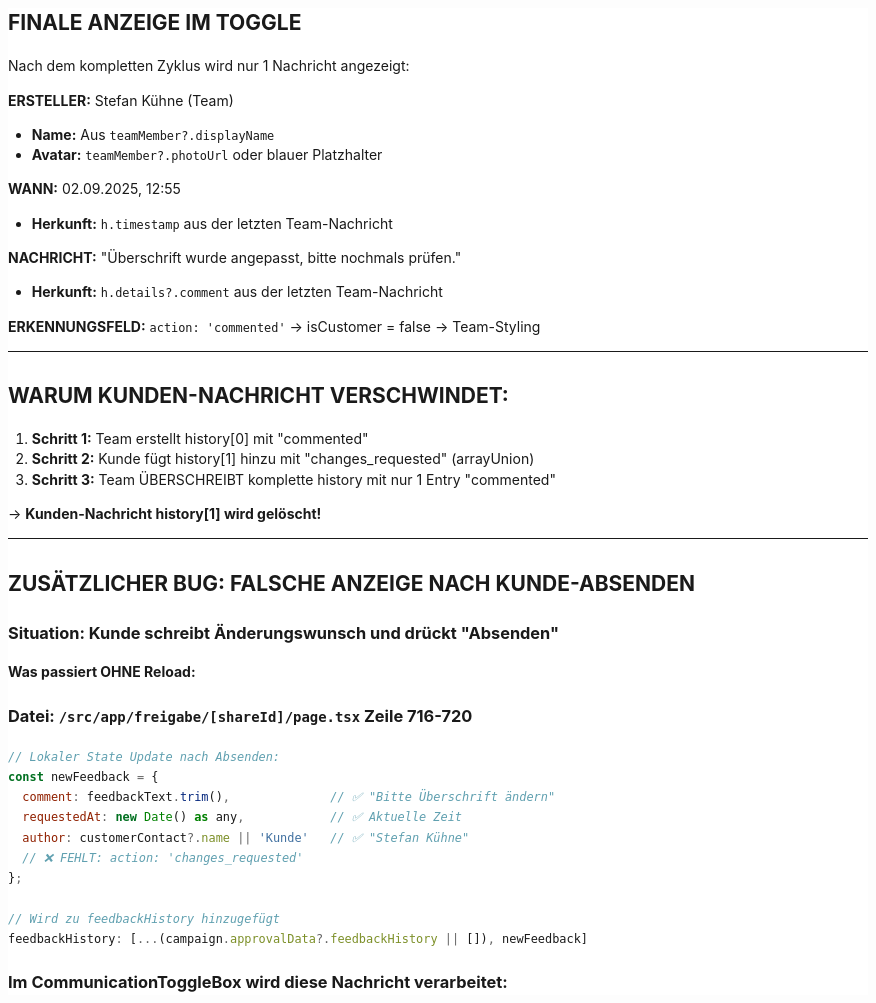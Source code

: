 
## FINALE ANZEIGE IM TOGGLE

Nach dem kompletten Zyklus wird nur 1 Nachricht angezeigt:

**ERSTELLER:** Stefan Kühne (Team)
- **Name:** Aus `teamMember?.displayName`
- **Avatar:** `teamMember?.photoUrl` oder blauer Platzhalter

**WANN:** 02.09.2025, 12:55 
- **Herkunft:** `h.timestamp` aus der letzten Team-Nachricht

**NACHRICHT:** "Überschrift wurde angepasst, bitte nochmals prüfen."
- **Herkunft:** `h.details?.comment` aus der letzten Team-Nachricht

**ERKENNUNGSFELD:** `action: 'commented'` → isCustomer = false → Team-Styling

---

## WARUM KUNDEN-NACHRICHT VERSCHWINDET:

1. **Schritt 1:** Team erstellt history[0] mit "commented"
2. **Schritt 2:** Kunde fügt history[1] hinzu mit "changes_requested" (arrayUnion)  
3. **Schritt 3:** Team ÜBERSCHREIBT komplette history mit nur 1 Entry "commented"

→ **Kunden-Nachricht history[1] wird gelöscht!**

---

## ZUSÄTZLICHER BUG: FALSCHE ANZEIGE NACH KUNDE-ABSENDEN

### Situation: Kunde schreibt Änderungswunsch und drückt "Absenden"

**Was passiert OHNE Reload:**

### Datei: `/src/app/freigabe/[shareId]/page.tsx` Zeile 716-720

```javascript
// Lokaler State Update nach Absenden:
const newFeedback = {
  comment: feedbackText.trim(),              // ✅ "Bitte Überschrift ändern"
  requestedAt: new Date() as any,            // ✅ Aktuelle Zeit
  author: customerContact?.name || 'Kunde'   // ✅ "Stefan Kühne"
  // ❌ FEHLT: action: 'changes_requested'
};

// Wird zu feedbackHistory hinzugefügt
feedbackHistory: [...(campaign.approvalData?.feedbackHistory || []), newFeedback]
```

### Im CommunicationToggleBox wird diese Nachricht verarbeitet:
